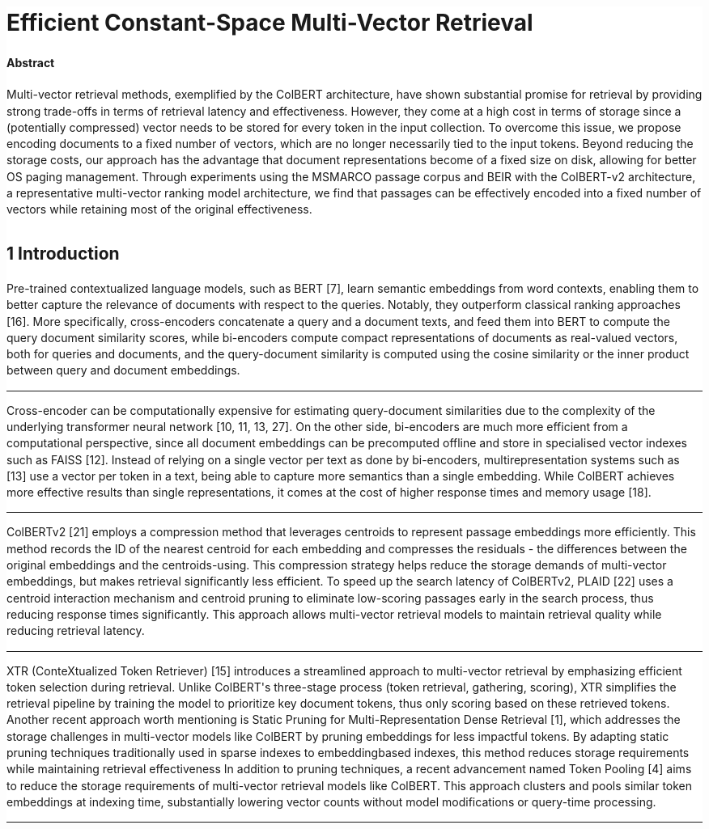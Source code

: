 # Efficient Constant-Space Multi-Vector Retrieval 


#### Abstract

Multi-vector retrieval methods, exemplified by the ColBERT architecture, have shown substantial promise for retrieval by providing strong trade-offs in terms of retrieval latency and effectiveness. However, they come at a high cost in terms of storage since a (potentially compressed) vector needs to be stored for every token in the input collection. To overcome this issue, we propose encoding documents to a fixed number of vectors, which are no longer necessarily tied to the input tokens. Beyond reducing the storage costs, our approach has the advantage that document representations become of a fixed size on disk, allowing for better OS paging management. Through experiments using the MSMARCO passage corpus and BEIR with the ColBERT-v2 architecture, a representative multi-vector ranking model architecture, we find that passages can be effectively encoded into a fixed number of vectors while retaining most of the original effectiveness.

## 1 Introduction

Pre-trained contextualized language models, such as BERT [7], learn semantic embeddings from word contexts, enabling them to better capture the relevance of documents with respect to the queries. Notably, they outperform classical ranking approaches [16]. More specifically, cross-encoders concatenate a query and a document texts, and feed them into BERT to compute the query document similarity scores, while bi-encoders compute compact representations of documents as real-valued vectors, both for queries and documents, and the query-document similarity is computed using the cosine similarity or the inner product between query and document embeddings.

---

Cross-encoder can be computationally expensive for estimating query-document similarities due to the complexity of the underlying transformer neural network [10, 11, 13, 27]. On the other side, bi-encoders are much more efficient from a computational perspective, since all document embeddings can be precomputed offline and store in specialised vector indexes such as FAISS [12]. Instead of relying on a single vector per text as done by bi-encoders, multirepresentation systems such as [13] use a vector per token in a text, being able to capture more semantics than a single embedding. While ColBERT achieves more effective results than single representations, it comes at the cost of higher response times and memory usage [18].

---

ColBERTv2 [21] employs a compression method that leverages centroids to represent passage embeddings more efficiently. This method records the ID of the nearest centroid for each embedding and compresses the residuals - the differences between the original embeddings and the centroids-using. This compression strategy helps reduce the storage demands of multi-vector embeddings, but makes retrieval significantly less efficient. To speed up the search latency of ColBERTv2, PLAID [22] uses a centroid interaction mechanism and centroid pruning to eliminate low-scoring passages early in the search process, thus reducing response times significantly. This approach allows multi-vector retrieval models to maintain retrieval quality while reducing retrieval latency.

---

XTR (ConteXtualized Token Retriever) [15] introduces a streamlined approach to multi-vector retrieval by emphasizing efficient token selection during retrieval. Unlike ColBERT's three-stage process (token retrieval, gathering, scoring), XTR simplifies the retrieval pipeline by training the model to prioritize key document tokens, thus only scoring based on these retrieved tokens. Another recent approach worth mentioning is Static Pruning for Multi-Representation Dense Retrieval [1], which addresses the storage challenges in multi-vector models like ColBERT by pruning embeddings for less impactful tokens. By adapting static pruning techniques traditionally used in sparse indexes to embeddingbased indexes, this method reduces storage requirements while maintaining retrieval effectiveness In addition to pruning techniques, a recent advancement named Token Pooling [4] aims to reduce the storage requirements of multi-vector retrieval models like ColBERT. This approach clusters and pools similar token embeddings at indexing time, substantially lowering vector counts without model modifications or query-time processing.

---